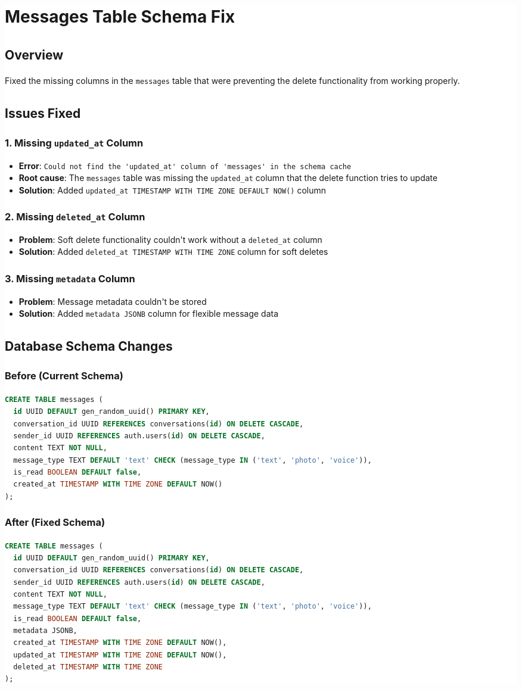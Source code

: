 # Messages Table Schema Fix

## Overview
Fixed the missing columns in the `messages` table that were preventing the delete functionality from working properly.

## Issues Fixed

### **1. Missing `updated_at` Column**
- **Error**: `Could not find the 'updated_at' column of 'messages' in the schema cache`
- **Root cause**: The `messages` table was missing the `updated_at` column that the delete function tries to update
- **Solution**: Added `updated_at TIMESTAMP WITH TIME ZONE DEFAULT NOW()` column

### **2. Missing `deleted_at` Column**
- **Problem**: Soft delete functionality couldn't work without a `deleted_at` column
- **Solution**: Added `deleted_at TIMESTAMP WITH TIME ZONE` column for soft deletes

### **3. Missing `metadata` Column**
- **Problem**: Message metadata couldn't be stored
- **Solution**: Added `metadata JSONB` column for flexible message data

## Database Schema Changes

### **Before (Current Schema)**
```sql
CREATE TABLE messages (
  id UUID DEFAULT gen_random_uuid() PRIMARY KEY,
  conversation_id UUID REFERENCES conversations(id) ON DELETE CASCADE,
  sender_id UUID REFERENCES auth.users(id) ON DELETE CASCADE,
  content TEXT NOT NULL,
  message_type TEXT DEFAULT 'text' CHECK (message_type IN ('text', 'photo', 'voice')),
  is_read BOOLEAN DEFAULT false,
  created_at TIMESTAMP WITH TIME ZONE DEFAULT NOW()
);
```

### **After (Fixed Schema)**
```sql
CREATE TABLE messages (
  id UUID DEFAULT gen_random_uuid() PRIMARY KEY,
  conversation_id UUID REFERENCES conversations(id) ON DELETE CASCADE,
  sender_id UUID REFERENCES auth.users(id) ON DELETE CASCADE,
  content TEXT NOT NULL,
  message_type TEXT DEFAULT 'text' CHECK (message_type IN ('text', 'photo', 'voice')),
  is_read BOOLEAN DEFAULT false,
  metadata JSONB,
  created_at TIMESTAMP WITH TIME ZONE DEFAULT NOW(),
  updated_at TIMESTAMP WITH TIME ZONE DEFAULT NOW(),
  deleted_at TIMESTAMP WITH TIME ZONE
);
```

